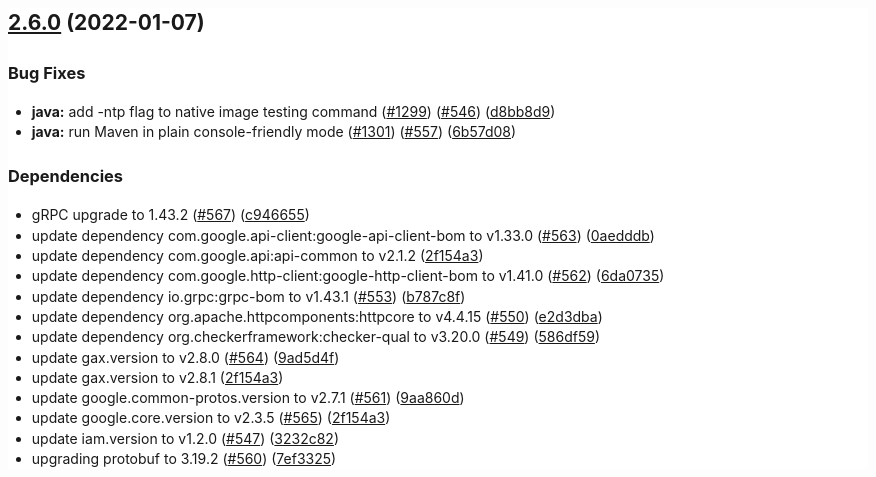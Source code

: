 ## [2.6.0](https://www.github.com/googleapis/java-shared-dependencies/compare/2.5.1...v2.6.0) (2022-01-07)


### Bug Fixes

* **java:** add -ntp flag to native image testing command ([#1299](https://www.github.com/googleapis/java-shared-dependencies/issues/1299)) ([#546](https://www.github.com/googleapis/java-shared-dependencies/issues/546)) ([d8bb8d9](https://www.github.com/googleapis/java-shared-dependencies/commit/d8bb8d9d8e3b8c582f768cd3164e8580ec334511))
* **java:** run Maven in plain console-friendly mode ([#1301](https://www.github.com/googleapis/java-shared-dependencies/issues/1301)) ([#557](https://www.github.com/googleapis/java-shared-dependencies/issues/557)) ([6b57d08](https://www.github.com/googleapis/java-shared-dependencies/commit/6b57d08816ec6c1dfb637cae022624e896930ad8))


### Dependencies

* gRPC upgrade to 1.43.2 ([#567](https://www.github.com/googleapis/java-shared-dependencies/issues/567)) ([c946655](https://www.github.com/googleapis/java-shared-dependencies/commit/c94665571f26d24fbbb3f89ef5a3db99663bfdba))
* update dependency com.google.api-client:google-api-client-bom to v1.33.0 ([#563](https://www.github.com/googleapis/java-shared-dependencies/issues/563)) ([0aedddb](https://www.github.com/googleapis/java-shared-dependencies/commit/0aedddb9a535753767d56f5910f355c7a1c8509c))
* update dependency com.google.api:api-common to v2.1.2 ([2f154a3](https://www.github.com/googleapis/java-shared-dependencies/commit/2f154a3ff759211438c72859e98b314c7ff8405f))
* update dependency com.google.http-client:google-http-client-bom to v1.41.0 ([#562](https://www.github.com/googleapis/java-shared-dependencies/issues/562)) ([6da0735](https://www.github.com/googleapis/java-shared-dependencies/commit/6da0735d4db9df998d11c549488a024b800bed65))
* update dependency io.grpc:grpc-bom to v1.43.1 ([#553](https://www.github.com/googleapis/java-shared-dependencies/issues/553)) ([b787c8f](https://www.github.com/googleapis/java-shared-dependencies/commit/b787c8f2032b7ffc9797158c3ff214b7813f34b7))
* update dependency org.apache.httpcomponents:httpcore to v4.4.15 ([#550](https://www.github.com/googleapis/java-shared-dependencies/issues/550)) ([e2d3dba](https://www.github.com/googleapis/java-shared-dependencies/commit/e2d3dbad6dd54c117abb5ab1b6137cfee4e5a32b))
* update dependency org.checkerframework:checker-qual to v3.20.0 ([#549](https://www.github.com/googleapis/java-shared-dependencies/issues/549)) ([586df59](https://www.github.com/googleapis/java-shared-dependencies/commit/586df5949d4ddca11d0705d696882c32d8436c31))
* update gax.version to v2.8.0 ([#564](https://www.github.com/googleapis/java-shared-dependencies/issues/564)) ([9ad5d4f](https://www.github.com/googleapis/java-shared-dependencies/commit/9ad5d4f5385753a0c5739ef400f5d346e3342b84))
* update gax.version to v2.8.1 ([2f154a3](https://www.github.com/googleapis/java-shared-dependencies/commit/2f154a3ff759211438c72859e98b314c7ff8405f))
* update google.common-protos.version to v2.7.1 ([#561](https://www.github.com/googleapis/java-shared-dependencies/issues/561)) ([9aa860d](https://www.github.com/googleapis/java-shared-dependencies/commit/9aa860d92f745f1d4382eb16439bf17ac6ca8ae9))
* update google.core.version to v2.3.5 ([#565](https://www.github.com/googleapis/java-shared-dependencies/issues/565)) ([2f154a3](https://www.github.com/googleapis/java-shared-dependencies/commit/2f154a3ff759211438c72859e98b314c7ff8405f))
* update iam.version to v1.2.0 ([#547](https://www.github.com/googleapis/java-shared-dependencies/issues/547)) ([3232c82](https://www.github.com/googleapis/java-shared-dependencies/commit/3232c828b628cb604a200b3e569e56e758e5e11d))
* upgrading protobuf to 3.19.2 ([#560](https://www.github.com/googleapis/java-shared-dependencies/issues/560)) ([7ef3325](https://www.github.com/googleapis/java-shared-dependencies/commit/7ef33250f5473348d3546210b7a534360f476101))
